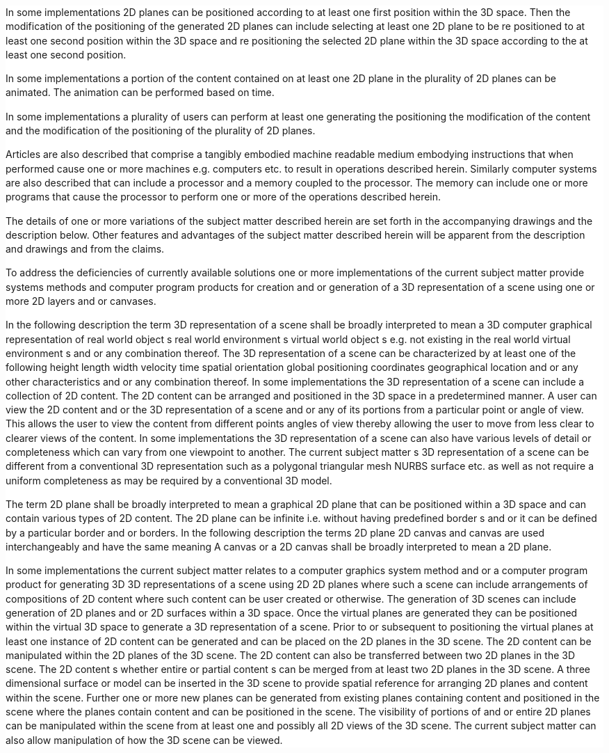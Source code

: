 In some implementations 2D planes can be positioned according to at least one first position within the 3D space. Then the modification of the positioning of the generated 2D planes can include selecting at least one 2D plane to be re positioned to at least one second position within the 3D space and re positioning the selected 2D plane within the 3D space according to the at least one second position.

In some implementations a portion of the content contained on at least one 2D plane in the plurality of 2D planes can be animated. The animation can be performed based on time.

In some implementations a plurality of users can perform at least one generating the positioning the modification of the content and the modification of the positioning of the plurality of 2D planes.

Articles are also described that comprise a tangibly embodied machine readable medium embodying instructions that when performed cause one or more machines e.g. computers etc. to result in operations described herein. Similarly computer systems are also described that can include a processor and a memory coupled to the processor. The memory can include one or more programs that cause the processor to perform one or more of the operations described herein.

The details of one or more variations of the subject matter described herein are set forth in the accompanying drawings and the description below. Other features and advantages of the subject matter described herein will be apparent from the description and drawings and from the claims.

To address the deficiencies of currently available solutions one or more implementations of the current subject matter provide systems methods and computer program products for creation and or generation of a 3D representation of a scene using one or more 2D layers and or canvases.

In the following description the term 3D representation of a scene shall be broadly interpreted to mean a 3D computer graphical representation of real world object s real world environment s virtual world object s e.g. not existing in the real world virtual environment s and or any combination thereof. The 3D representation of a scene can be characterized by at least one of the following height length width velocity time spatial orientation global positioning coordinates geographical location and or any other characteristics and or any combination thereof. In some implementations the 3D representation of a scene can include a collection of 2D content. The 2D content can be arranged and positioned in the 3D space in a predetermined manner. A user can view the 2D content and or the 3D representation of a scene and or any of its portions from a particular point or angle of view. This allows the user to view the content from different points angles of view thereby allowing the user to move from less clear to clearer views of the content. In some implementations the 3D representation of a scene can also have various levels of detail or completeness which can vary from one viewpoint to another. The current subject matter s 3D representation of a scene can be different from a conventional 3D representation such as a polygonal triangular mesh NURBS surface etc. as well as not require a uniform completeness as may be required by a conventional 3D model.

The term 2D plane shall be broadly interpreted to mean a graphical 2D plane that can be positioned within a 3D space and can contain various types of 2D content. The 2D plane can be infinite i.e. without having predefined border s and or it can be defined by a particular border and or borders. In the following description the terms 2D plane 2D canvas and canvas are used interchangeably and have the same meaning A canvas or a 2D canvas shall be broadly interpreted to mean a 2D plane.

In some implementations the current subject matter relates to a computer graphics system method and or a computer program product for generating 3D 3D representations of a scene using 2D 2D planes where such a scene can include arrangements of compositions of 2D content where such content can be user created or otherwise. The generation of 3D scenes can include generation of 2D planes and or 2D surfaces within a 3D space. Once the virtual planes are generated they can be positioned within the virtual 3D space to generate a 3D representation of a scene. Prior to or subsequent to positioning the virtual planes at least one instance of 2D content can be generated and can be placed on the 2D planes in the 3D scene. The 2D content can be manipulated within the 2D planes of the 3D scene. The 2D content can also be transferred between two 2D planes in the 3D scene. The 2D content s whether entire or partial content s can be merged from at least two 2D planes in the 3D scene. A three dimensional surface or model can be inserted in the 3D scene to provide spatial reference for arranging 2D planes and content within the scene. Further one or more new planes can be generated from existing planes containing content and positioned in the scene where the planes contain content and can be positioned in the scene. The visibility of portions of and or entire 2D planes can be manipulated within the scene from at least one and possibly all 2D views of the 3D scene. The current subject matter can also allow manipulation of how the 3D scene can be viewed.
